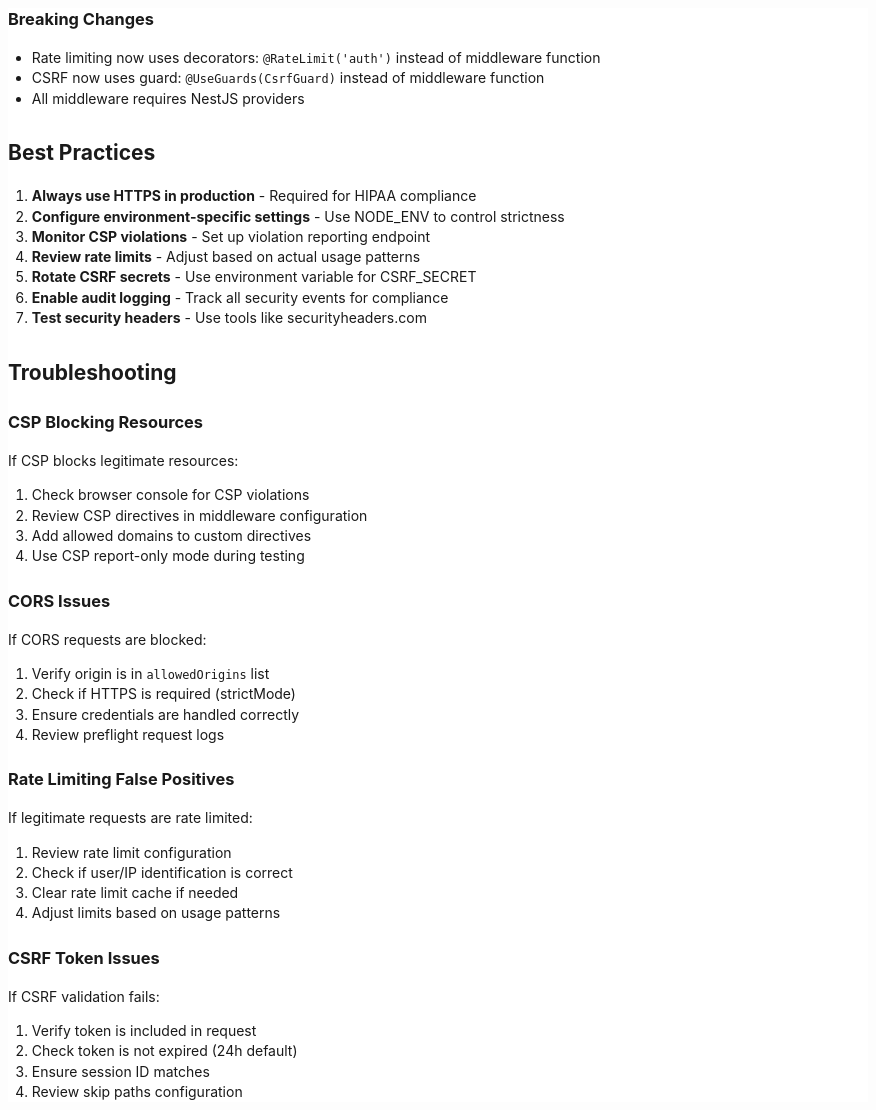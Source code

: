 ### Breaking Changes

- Rate limiting now uses decorators: `@RateLimit('auth')` instead of middleware function
- CSRF now uses guard: `@UseGuards(CsrfGuard)` instead of middleware function
- All middleware requires NestJS providers

## Best Practices

1. **Always use HTTPS in production** - Required for HIPAA compliance
2. **Configure environment-specific settings** - Use NODE_ENV to control strictness
3. **Monitor CSP violations** - Set up violation reporting endpoint
4. **Review rate limits** - Adjust based on actual usage patterns
5. **Rotate CSRF secrets** - Use environment variable for CSRF_SECRET
6. **Enable audit logging** - Track all security events for compliance
7. **Test security headers** - Use tools like securityheaders.com

## Troubleshooting

### CSP Blocking Resources

If CSP blocks legitimate resources:

1. Check browser console for CSP violations
2. Review CSP directives in middleware configuration
3. Add allowed domains to custom directives
4. Use CSP report-only mode during testing

### CORS Issues

If CORS requests are blocked:

1. Verify origin is in `allowedOrigins` list
2. Check if HTTPS is required (strictMode)
3. Ensure credentials are handled correctly
4. Review preflight request logs

### Rate Limiting False Positives

If legitimate requests are rate limited:

1. Review rate limit configuration
2. Check if user/IP identification is correct
3. Clear rate limit cache if needed
4. Adjust limits based on usage patterns

### CSRF Token Issues

If CSRF validation fails:

1. Verify token is included in request
2. Check token is not expired (24h default)
3. Ensure session ID matches
4. Review skip paths configuration
